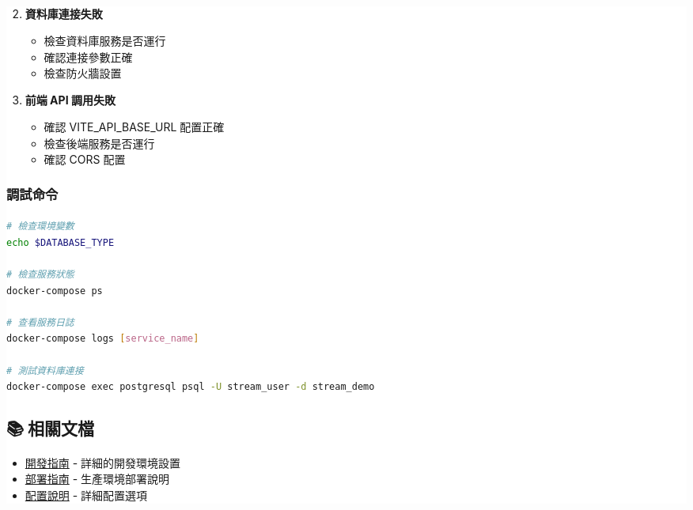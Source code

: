 2. **資料庫連接失敗**
   - 檢查資料庫服務是否運行
   - 確認連接參數正確
   - 檢查防火牆設置

3. **前端 API 調用失敗**
   - 確認 VITE_API_BASE_URL 配置正確
   - 檢查後端服務是否運行
   - 確認 CORS 配置

### 調試命令

```bash
# 檢查環境變數
echo $DATABASE_TYPE

# 檢查服務狀態
docker-compose ps

# 查看服務日誌
docker-compose logs [service_name]

# 測試資料庫連接
docker-compose exec postgresql psql -U stream_user -d stream_demo
```

## 📚 相關文檔

- [開發指南](./DEVELOPMENT.md) - 詳細的開發環境設置
- [部署指南](./DEPLOYMENT.md) - 生產環境部署說明
- [配置說明](./CONFIGURATION.md) - 詳細配置選項 